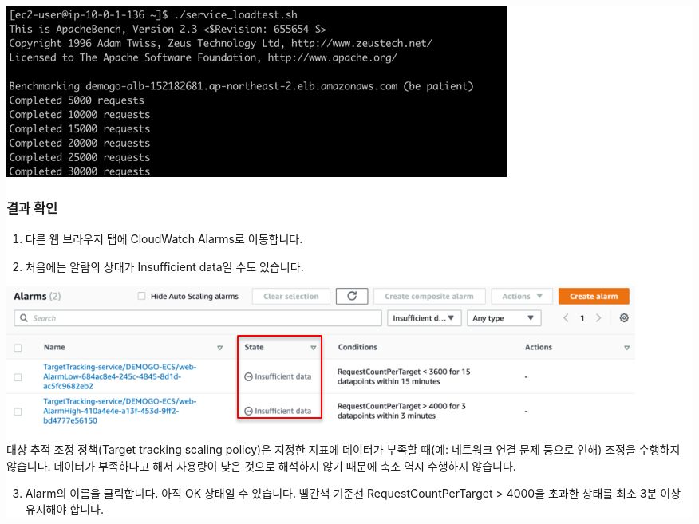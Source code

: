 ![](./images/perform_service_load_test.png)

### 결과 확인

1. 다른 웹 브라우저 탭에 CloudWatch Alarms로 이동합니다.

2. 처음에는 알람의 상태가 Insufficient data일 수도 있습니다.

![](./images/cw_insufficient_data.png)

대상 추적 조정 정책(Target tracking scaling policy)은 지정한 지표에 데이터가 부족할 때(예: 네트워크 연결 문제 등으로 인해) 조정을 수행하지 않습니다. 데이터가 부족하다고 해서 사용량이 낮은 것으로 해석하지 않기 때문에 축소 역시 수행하지 않습니다.

3. Alarm의 이름을 클릭합니다. 아직 OK 상태일 수 있습니다. 빨간색 기준선 RequestCountPerTarget > 4000을 초과한 상태를 최소 3분 이상 유지해야 합니다.
